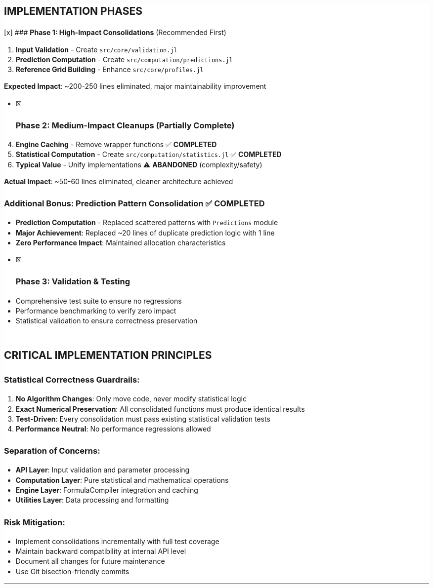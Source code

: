 
## **IMPLEMENTATION PHASES**

[x] ### **Phase 1: High-Impact Consolidations** (Recommended First)
1. **Input Validation** - Create `src/core/validation.jl`
2. **Prediction Computation** - Create `src/computation/predictions.jl`
3. **Reference Grid Building** - Enhance `src/core/profiles.jl`

**Expected Impact**: ~200-250 lines eliminated, major maintainability improvement

- [x] ### **Phase 2: Medium-Impact Cleanups** (Partially Complete)
4. **Engine Caching** - Remove wrapper functions ✅ **COMPLETED**
5. **Statistical Computation** - Create `src/computation/statistics.jl` ✅ **COMPLETED**
6. **Typical Value** - Unify implementations ⚠️ **ABANDONED** (complexity/safety)

**Actual Impact**: ~50-60 lines eliminated, cleaner architecture achieved

### **Additional Bonus: Prediction Pattern Consolidation** ✅ **COMPLETED**
- **Prediction Computation** - Replaced scattered patterns with `Predictions` module
- **Major Achievement**: Replaced ~20 lines of duplicate prediction logic with 1 line
- **Zero Performance Impact**: Maintained allocation characteristics

- [x] ### **Phase 3: Validation & Testing**
- Comprehensive test suite to ensure no regressions
- Performance benchmarking to verify zero impact
- Statistical validation to ensure correctness preservation

---

## **CRITICAL IMPLEMENTATION PRINCIPLES**

### **Statistical Correctness Guardrails**:
1. **No Algorithm Changes**: Only move code, never modify statistical logic
2. **Exact Numerical Preservation**: All consolidated functions must produce identical results
3. **Test-Driven**: Every consolidation must pass existing statistical validation tests
4. **Performance Neutral**: No performance regressions allowed

### **Separation of Concerns**:
- **API Layer**: Input validation and parameter processing
- **Computation Layer**: Pure statistical and mathematical operations
- **Engine Layer**: FormulaCompiler integration and caching
- **Utilities Layer**: Data processing and formatting

### **Risk Mitigation**:
- Implement consolidations incrementally with full test coverage
- Maintain backward compatibility at internal API level
- Document all changes for future maintenance
- Use Git bisection-friendly commits

---

